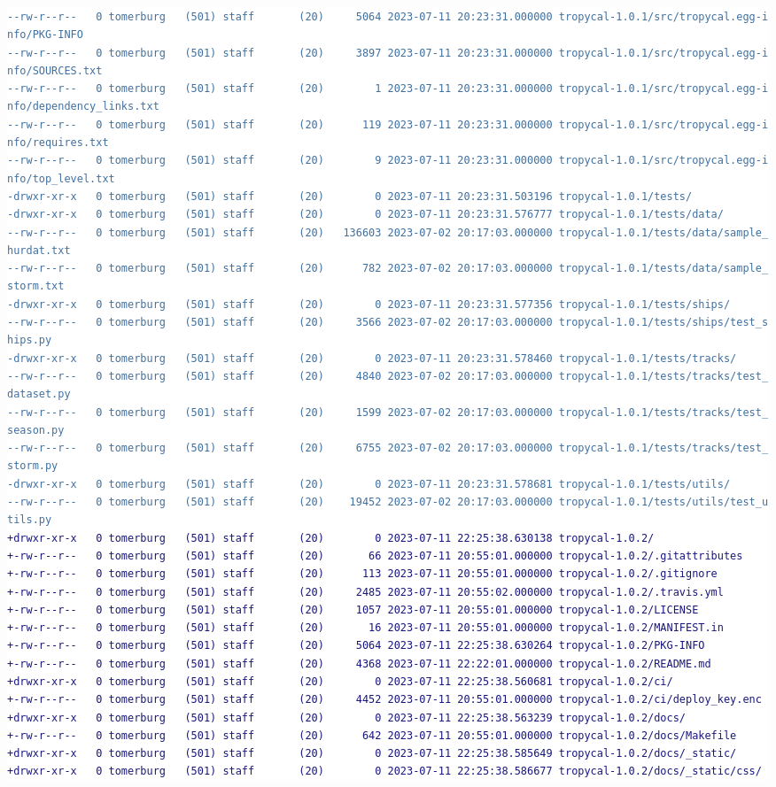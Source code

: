 ```diff
--rw-r--r--   0 tomerburg   (501) staff       (20)     5064 2023-07-11 20:23:31.000000 tropycal-1.0.1/src/tropycal.egg-info/PKG-INFO
--rw-r--r--   0 tomerburg   (501) staff       (20)     3897 2023-07-11 20:23:31.000000 tropycal-1.0.1/src/tropycal.egg-info/SOURCES.txt
--rw-r--r--   0 tomerburg   (501) staff       (20)        1 2023-07-11 20:23:31.000000 tropycal-1.0.1/src/tropycal.egg-info/dependency_links.txt
--rw-r--r--   0 tomerburg   (501) staff       (20)      119 2023-07-11 20:23:31.000000 tropycal-1.0.1/src/tropycal.egg-info/requires.txt
--rw-r--r--   0 tomerburg   (501) staff       (20)        9 2023-07-11 20:23:31.000000 tropycal-1.0.1/src/tropycal.egg-info/top_level.txt
-drwxr-xr-x   0 tomerburg   (501) staff       (20)        0 2023-07-11 20:23:31.503196 tropycal-1.0.1/tests/
-drwxr-xr-x   0 tomerburg   (501) staff       (20)        0 2023-07-11 20:23:31.576777 tropycal-1.0.1/tests/data/
--rw-r--r--   0 tomerburg   (501) staff       (20)   136603 2023-07-02 20:17:03.000000 tropycal-1.0.1/tests/data/sample_hurdat.txt
--rw-r--r--   0 tomerburg   (501) staff       (20)      782 2023-07-02 20:17:03.000000 tropycal-1.0.1/tests/data/sample_storm.txt
-drwxr-xr-x   0 tomerburg   (501) staff       (20)        0 2023-07-11 20:23:31.577356 tropycal-1.0.1/tests/ships/
--rw-r--r--   0 tomerburg   (501) staff       (20)     3566 2023-07-02 20:17:03.000000 tropycal-1.0.1/tests/ships/test_ships.py
-drwxr-xr-x   0 tomerburg   (501) staff       (20)        0 2023-07-11 20:23:31.578460 tropycal-1.0.1/tests/tracks/
--rw-r--r--   0 tomerburg   (501) staff       (20)     4840 2023-07-02 20:17:03.000000 tropycal-1.0.1/tests/tracks/test_dataset.py
--rw-r--r--   0 tomerburg   (501) staff       (20)     1599 2023-07-02 20:17:03.000000 tropycal-1.0.1/tests/tracks/test_season.py
--rw-r--r--   0 tomerburg   (501) staff       (20)     6755 2023-07-02 20:17:03.000000 tropycal-1.0.1/tests/tracks/test_storm.py
-drwxr-xr-x   0 tomerburg   (501) staff       (20)        0 2023-07-11 20:23:31.578681 tropycal-1.0.1/tests/utils/
--rw-r--r--   0 tomerburg   (501) staff       (20)    19452 2023-07-02 20:17:03.000000 tropycal-1.0.1/tests/utils/test_utils.py
+drwxr-xr-x   0 tomerburg   (501) staff       (20)        0 2023-07-11 22:25:38.630138 tropycal-1.0.2/
+-rw-r--r--   0 tomerburg   (501) staff       (20)       66 2023-07-11 20:55:01.000000 tropycal-1.0.2/.gitattributes
+-rw-r--r--   0 tomerburg   (501) staff       (20)      113 2023-07-11 20:55:01.000000 tropycal-1.0.2/.gitignore
+-rw-r--r--   0 tomerburg   (501) staff       (20)     2485 2023-07-11 20:55:02.000000 tropycal-1.0.2/.travis.yml
+-rw-r--r--   0 tomerburg   (501) staff       (20)     1057 2023-07-11 20:55:01.000000 tropycal-1.0.2/LICENSE
+-rw-r--r--   0 tomerburg   (501) staff       (20)       16 2023-07-11 20:55:01.000000 tropycal-1.0.2/MANIFEST.in
+-rw-r--r--   0 tomerburg   (501) staff       (20)     5064 2023-07-11 22:25:38.630264 tropycal-1.0.2/PKG-INFO
+-rw-r--r--   0 tomerburg   (501) staff       (20)     4368 2023-07-11 22:22:01.000000 tropycal-1.0.2/README.md
+drwxr-xr-x   0 tomerburg   (501) staff       (20)        0 2023-07-11 22:25:38.560681 tropycal-1.0.2/ci/
+-rw-r--r--   0 tomerburg   (501) staff       (20)     4452 2023-07-11 20:55:01.000000 tropycal-1.0.2/ci/deploy_key.enc
+drwxr-xr-x   0 tomerburg   (501) staff       (20)        0 2023-07-11 22:25:38.563239 tropycal-1.0.2/docs/
+-rw-r--r--   0 tomerburg   (501) staff       (20)      642 2023-07-11 20:55:01.000000 tropycal-1.0.2/docs/Makefile
+drwxr-xr-x   0 tomerburg   (501) staff       (20)        0 2023-07-11 22:25:38.585649 tropycal-1.0.2/docs/_static/
+drwxr-xr-x   0 tomerburg   (501) staff       (20)        0 2023-07-11 22:25:38.586677 tropycal-1.0.2/docs/_static/css/
```
